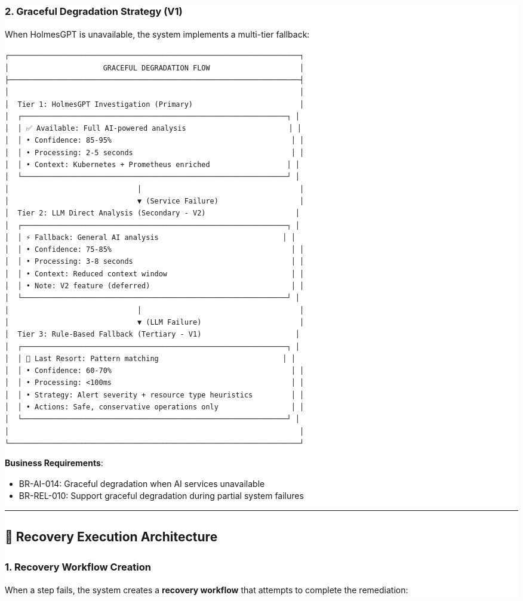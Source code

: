 ### **2. Graceful Degradation Strategy (V1)**

When HolmesGPT is unavailable, the system implements a multi-tier fallback:

```ascii
┌────────────────────────────────────────────────────────────────────┐
│                      GRACEFUL DEGRADATION FLOW                     │
├────────────────────────────────────────────────────────────────────┤
│                                                                    │
│  Tier 1: HolmesGPT Investigation (Primary)                         │
│  ┌──────────────────────────────────────────────────────────────┐ │
│  │ ✅ Available: Full AI-powered analysis                        │ │
│  │ • Confidence: 85-95%                                          │ │
│  │ • Processing: 2-5 seconds                                     │ │
│  │ • Context: Kubernetes + Prometheus enriched                  │ │
│  └──────────────────────────────────────────────────────────────┘ │
│                              │                                     │
│                              ▼ (Service Failure)                   │
│  Tier 2: LLM Direct Analysis (Secondary - V2)                     │
│  ┌──────────────────────────────────────────────────────────────┐ │
│  │ ⚡ Fallback: General AI analysis                             │ │
│  │ • Confidence: 75-85%                                          │ │
│  │ • Processing: 3-8 seconds                                     │ │
│  │ • Context: Reduced context window                             │ │
│  │ • Note: V2 feature (deferred)                                 │ │
│  └──────────────────────────────────────────────────────────────┘ │
│                              │                                     │
│                              ▼ (LLM Failure)                       │
│  Tier 3: Rule-Based Fallback (Tertiary - V1)                      │
│  ┌──────────────────────────────────────────────────────────────┐ │
│  │ 🔧 Last Resort: Pattern matching                             │ │
│  │ • Confidence: 60-70%                                          │ │
│  │ • Processing: <100ms                                          │ │
│  │ • Strategy: Alert severity + resource type heuristics         │ │
│  │ • Actions: Safe, conservative operations only                 │ │
│  └──────────────────────────────────────────────────────────────┘ │
│                                                                    │
└────────────────────────────────────────────────────────────────────┘
```

**Business Requirements**:
- BR-AI-014: Graceful degradation when AI services unavailable
- BR-REL-010: Support graceful degradation during partial system failures

---

## 🔄 **Recovery Execution Architecture**

### **1. Recovery Workflow Creation**

When a step fails, the system creates a **recovery workflow** that attempts to complete the remediation:
